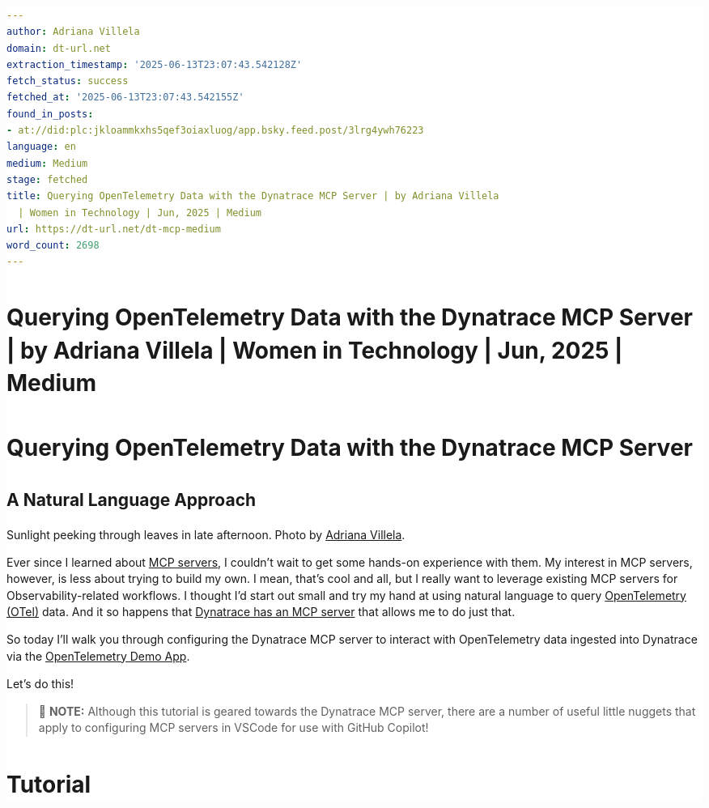 ```yaml
---
author: Adriana Villela
domain: dt-url.net
extraction_timestamp: '2025-06-13T23:07:43.542128Z'
fetch_status: success
fetched_at: '2025-06-13T23:07:43.542155Z'
found_in_posts:
- at://did:plc:jkloammkxhs5qef3oiaxluog/app.bsky.feed.post/3lrg4ywh76223
language: en
medium: Medium
stage: fetched
title: Querying OpenTelemetry Data with the Dynatrace MCP Server | by Adriana Villela
  | Women in Technology | Jun, 2025 | Medium
url: https://dt-url.net/dt-mcp-medium
word_count: 2698
---
```


# Querying OpenTelemetry Data with the Dynatrace MCP Server | by Adriana Villela | Women in Technology | Jun, 2025 | Medium

# Querying OpenTelemetry Data with the Dynatrace MCP Server

## A Natural Language Approach

Sunlight peeking through leaves in late afternoon. Photo by [Adriana Villela](https://instagram.com/adrianamvillela).

Ever since I learned about [MCP servers](/womenintechnology/lets-learn-about-mcp-together-be1601dc7a81), I couldn’t wait to get some hands-on experience with them. My interest in MCP servers, however, is less about trying to build my own. I mean, that’s cool and all, but I really want to leverage existing MCP servers for Observability-related workflows. I thought I’d start out small and try my hand at using natural language to query [OpenTelemetry \(OTel\)](https://opentelemetry.io) data. And it so happens that [Dynatrace has an MCP server](https://dt-url.net/mcp) that allows me to do just that.

So today I’ll walk you through configuring the Dynatrace MCP server to interact with OpenTelemetry data ingested into Dynatrace via the [OpenTelemetry Demo App](https://github.com/open-telemetry/opentelemetry-demo).

Let’s do this\!

> 🌈 **NOTE:** Although this tutorial is geared towards the Dynatrace MCP server, there are a number of useful little nuggets that apply to configuring MCP servers in VSCode for use with GitHub Copilot\!

# Tutorial
